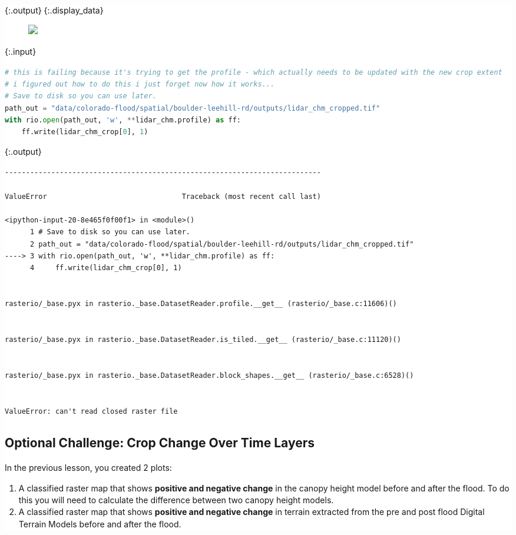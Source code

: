 {:.output}
{:.display_data}

<figure>

<img src = "{{ site.url }}//images/courses/earth-analytics-python/03-into-to-lidar-and-raster/lidar-raster-intro/2018-02-05-raster07-crop-raster_20_0.png">

</figure>




{:.input}
```python
# this is failing because it's trying to get the profile - which actually needs to be updated with the new crop extent
# i figured out how to do this i just forget now how it works...
# Save to disk so you can use later.
path_out = "data/colorado-flood/spatial/boulder-leehill-rd/outputs/lidar_chm_cropped.tif"
with rio.open(path_out, 'w', **lidar_chm.profile) as ff:
    ff.write(lidar_chm_crop[0], 1)
```

{:.output}

    ---------------------------------------------------------------------------

    ValueError                                Traceback (most recent call last)

    <ipython-input-20-8e465f0f00f1> in <module>()
          1 # Save to disk so you can use later.
          2 path_out = "data/colorado-flood/spatial/boulder-leehill-rd/outputs/lidar_chm_cropped.tif"
    ----> 3 with rio.open(path_out, 'w', **lidar_chm.profile) as ff:
          4     ff.write(lidar_chm_crop[0], 1)


    rasterio/_base.pyx in rasterio._base.DatasetReader.profile.__get__ (rasterio/_base.c:11606)()


    rasterio/_base.pyx in rasterio._base.DatasetReader.is_tiled.__get__ (rasterio/_base.c:11120)()


    rasterio/_base.pyx in rasterio._base.DatasetReader.block_shapes.__get__ (rasterio/_base.c:6528)()


    ValueError: can't read closed raster file



<div class="notice--warning" markdown="1">

## <i class="fa fa-pencil-square-o" aria-hidden="true"></i> Optional Challenge: Crop Change Over Time Layers

In the previous lesson, you created 2 plots:

1. A classified raster map that shows **positive and negative change** in the canopy
height model before and after the flood. To do this you will need to calculate the
difference between two canopy height models.
2. A classified raster map that shows **positive and negative change** in terrain
extracted from the pre and post flood Digital Terrain Models before and after the flood.
